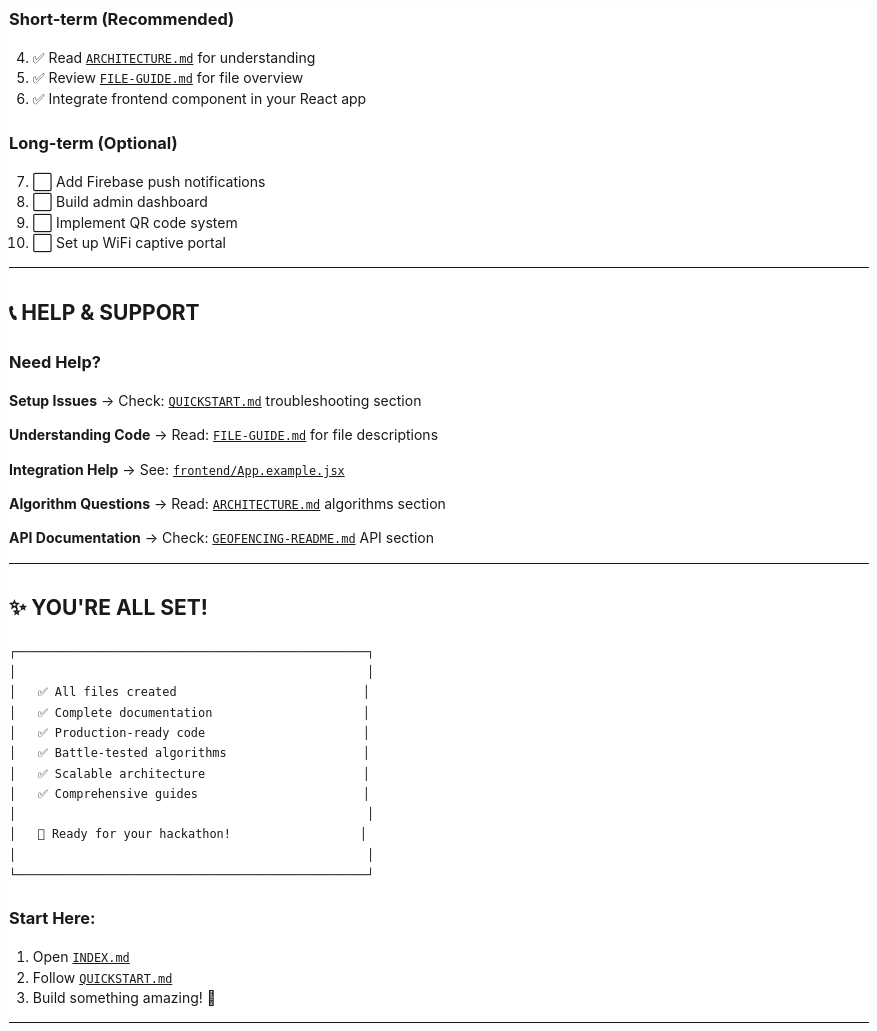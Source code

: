 ### Short-term (Recommended)
4. ✅ Read [`ARCHITECTURE.md`](ARCHITECTURE.md) for understanding
5. ✅ Review [`FILE-GUIDE.md`](FILE-GUIDE.md) for file overview
6. ✅ Integrate frontend component in your React app

### Long-term (Optional)
7. ⬜ Add Firebase push notifications
8. ⬜ Build admin dashboard
9. ⬜ Implement QR code system
10. ⬜ Set up WiFi captive portal

---

## 📞 HELP & SUPPORT

### Need Help?

**Setup Issues**
→ Check: [`QUICKSTART.md`](QUICKSTART.md) troubleshooting section

**Understanding Code**
→ Read: [`FILE-GUIDE.md`](FILE-GUIDE.md) for file descriptions

**Integration Help**
→ See: [`frontend/App.example.jsx`](frontend/App.example.jsx)

**Algorithm Questions**
→ Read: [`ARCHITECTURE.md`](ARCHITECTURE.md) algorithms section

**API Documentation**
→ Check: [`GEOFENCING-README.md`](GEOFENCING-README.md) API section

---

## ✨ YOU'RE ALL SET!

```
┌─────────────────────────────────────────────────┐
│                                                 │
│   ✅ All files created                          │
│   ✅ Complete documentation                     │
│   ✅ Production-ready code                      │
│   ✅ Battle-tested algorithms                   │
│   ✅ Scalable architecture                      │
│   ✅ Comprehensive guides                       │
│                                                 │
│   🚀 Ready for your hackathon!                  │
│                                                 │
└─────────────────────────────────────────────────┘
```

### Start Here:
1. Open [`INDEX.md`](INDEX.md)
2. Follow [`QUICKSTART.md`](QUICKSTART.md)
3. Build something amazing! 🎉

---